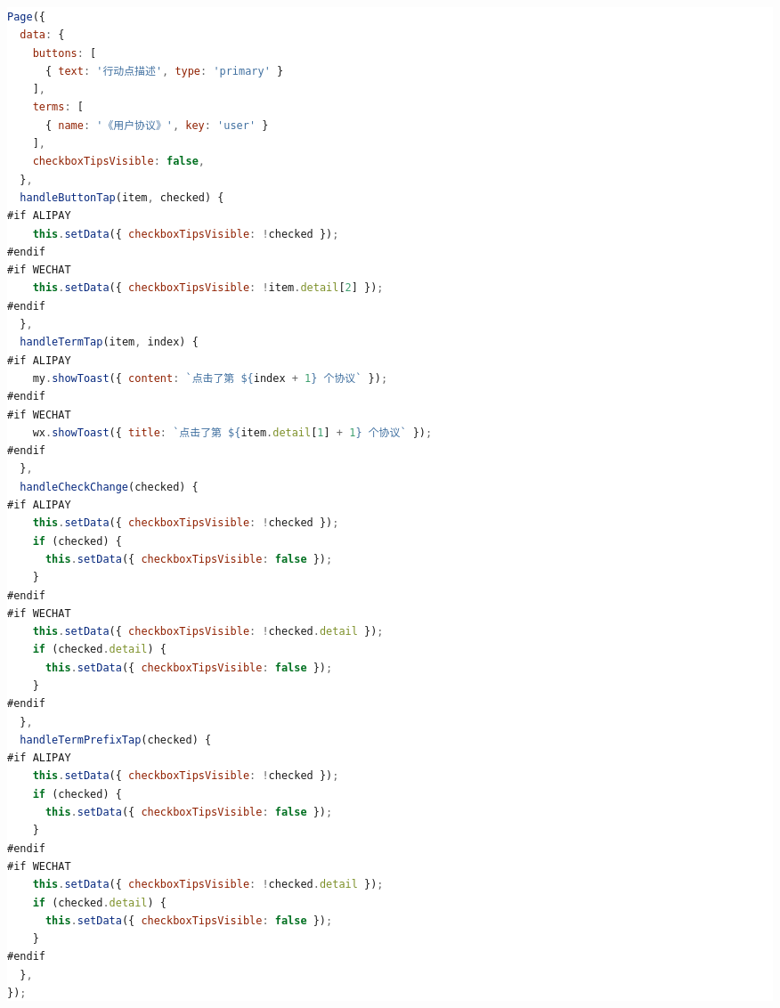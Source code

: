 ```js
Page({
  data: {
    buttons: [
      { text: '行动点描述', type: 'primary' }
    ],
    terms: [
      { name: '《用户协议》', key: 'user' }
    ],
    checkboxTipsVisible: false,
  },
  handleButtonTap(item, checked) {
#if ALIPAY
    this.setData({ checkboxTipsVisible: !checked });
#endif
#if WECHAT
    this.setData({ checkboxTipsVisible: !item.detail[2] });
#endif
  },
  handleTermTap(item, index) {
#if ALIPAY
    my.showToast({ content: `点击了第 ${index + 1} 个协议` });
#endif
#if WECHAT
    wx.showToast({ title: `点击了第 ${item.detail[1] + 1} 个协议` });
#endif
  },
  handleCheckChange(checked) {
#if ALIPAY
    this.setData({ checkboxTipsVisible: !checked });
    if (checked) {
      this.setData({ checkboxTipsVisible: false });
    }
#endif
#if WECHAT
    this.setData({ checkboxTipsVisible: !checked.detail });
    if (checked.detail) {
      this.setData({ checkboxTipsVisible: false });
    }
#endif
  },
  handleTermPrefixTap(checked) {
#if ALIPAY
    this.setData({ checkboxTipsVisible: !checked });
    if (checked) {
      this.setData({ checkboxTipsVisible: false });
    }
#endif
#if WECHAT
    this.setData({ checkboxTipsVisible: !checked.detail });
    if (checked.detail) {
      this.setData({ checkboxTipsVisible: false });
    }
#endif
  },
});
```
